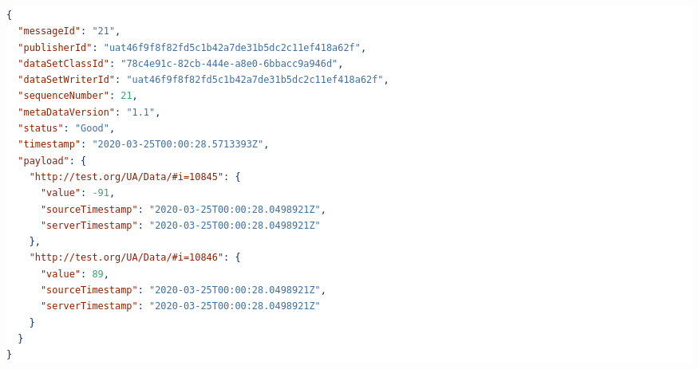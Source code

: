 ```json
{
  "messageId": "21",
  "publisherId": "uat46f9f8f82fd5c1b42a7de31b5dc2c11ef418a62f",
  "dataSetClassId": "78c4e91c-82cb-444e-a8e0-6bbacc9a946d",
  "dataSetWriterId": "uat46f9f8f82fd5c1b42a7de31b5dc2c11ef418a62f",
  "sequenceNumber": 21,
  "metaDataVersion": "1.1",
  "status": "Good",
  "timestamp": "2020-03-25T00:00:28.5713393Z",
  "payload": {
    "http://test.org/UA/Data/#i=10845": {
      "value": -91,
      "sourceTimestamp": "2020-03-25T00:00:28.0498921Z",
      "serverTimestamp": "2020-03-25T00:00:28.0498921Z"
    },
    "http://test.org/UA/Data/#i=10846": {
      "value": 89,
      "sourceTimestamp": "2020-03-25T00:00:28.0498921Z",
      "serverTimestamp": "2020-03-25T00:00:28.0498921Z"
    }
  }
}
```
